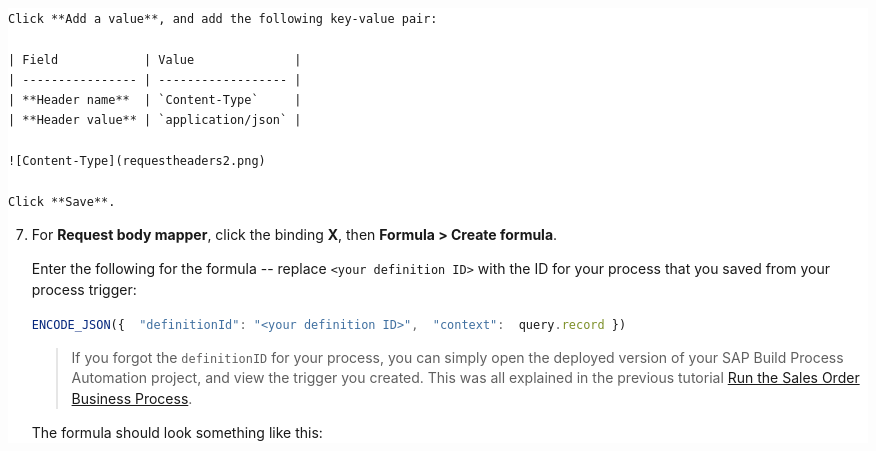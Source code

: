     Click **Add a value**, and add the following key-value pair:

    | Field            | Value              |
    | ---------------- | ------------------ |
    | **Header name**  | `Content-Type`     |
    | **Header value** | `application/json` |

    ![Content-Type](requestheaders2.png)

    Click **Save**.

7. For **Request body mapper**, click the binding **X**, then **Formula > Create formula**.

    Enter the following for the formula -- replace `<your definition ID>` with the ID for your process that you saved from your process trigger:

    ```JavaScript
    ENCODE_JSON({  "definitionId": "<your definition ID>",  "context":  query.record })
    ```

    >If you forgot the `definitionID` for your process, you can simply open the deployed version of your SAP Build Process Automation project, and view the trigger you created. This was all explained in the previous tutorial [Run the Sales Order Business Process](xxx).

    The formula should look something like this:
